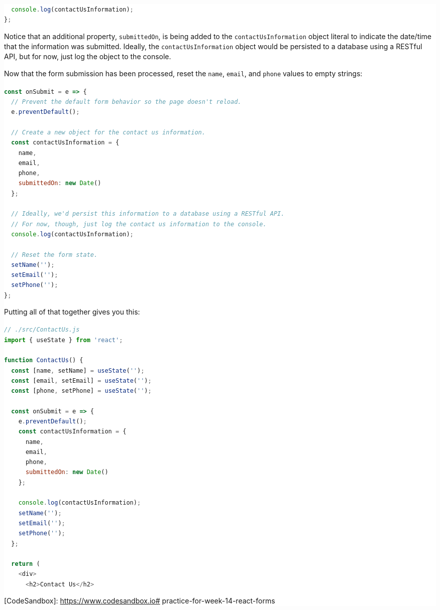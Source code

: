 ```js
  console.log(contactUsInformation);
};
```

Notice that an additional property, `submittedOn`, is being added to the
`contactUsInformation` object literal to indicate the date/time that the
information was submitted. Ideally, the `contactUsInformation` object would be
persisted to a database using a RESTful API, but for now, just log the object to
the console.

Now that the form submission has been processed, reset the `name`, `email`, and
`phone` values to empty strings:

```js
const onSubmit = e => {
  // Prevent the default form behavior so the page doesn't reload.
  e.preventDefault();

  // Create a new object for the contact us information.
  const contactUsInformation = {
    name,
    email,
    phone,
    submittedOn: new Date()
  };

  // Ideally, we'd persist this information to a database using a RESTful API.
  // For now, though, just log the contact us information to the console.
  console.log(contactUsInformation);

  // Reset the form state.
  setName('');
  setEmail('');
  setPhone('');
};
```

Putting all of that together gives you this:

```js
// ./src/ContactUs.js
import { useState } from 'react';

function ContactUs() {
  const [name, setName] = useState('');
  const [email, setEmail] = useState('');
  const [phone, setPhone] = useState('');

  const onSubmit = e => {
    e.preventDefault();
    const contactUsInformation = {
      name,
      email,
      phone,
      submittedOn: new Date()
    };

    console.log(contactUsInformation);
    setName('');
    setEmail('');
    setPhone('');
  };

  return (
    <div>
      <h2>Contact Us</h2>
```

[onchange event handler]: https://appacademy-open-assets.s3-us-west-1.amazonaws.com/Modular-Curriculum/content/react-redux/topics/react-class-components/assets/react-forms-onchange-event-handler.png
[CodeSandbox]: https://www.codesandbox.io# practice-for-week-14-react-forms